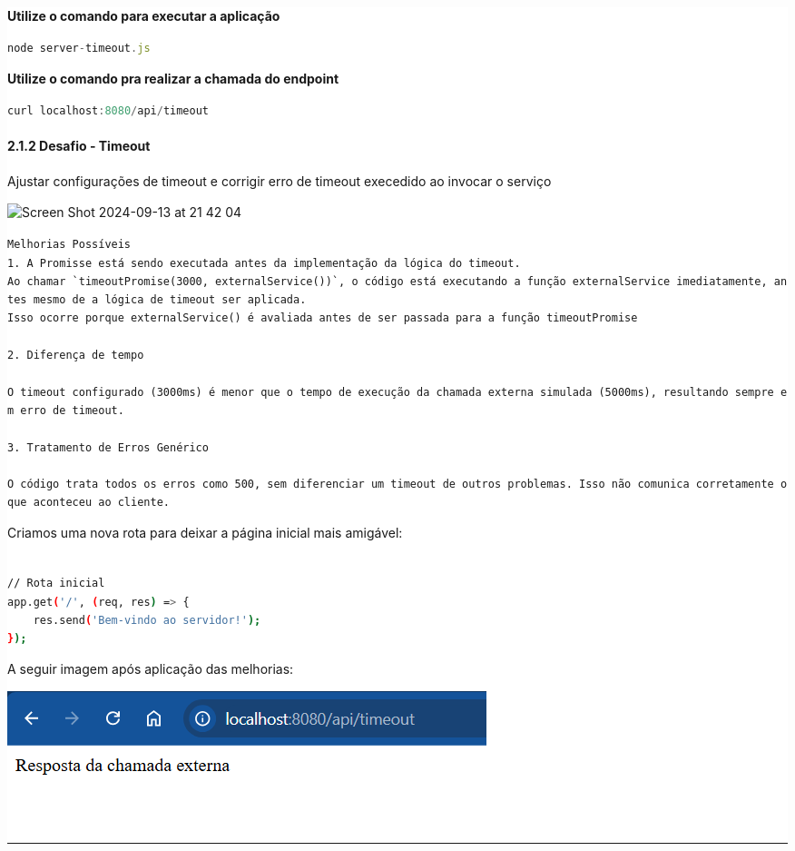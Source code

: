 **Utilize o comando para executar a aplicação**
```javascript
node server-timeout.js
```
 
**Utilize o comando pra realizar a chamada do endpoint**
```javascript
curl localhost:8080/api/timeout
```

#### 2.1.2 Desafio - Timeout
Ajustar configurações de timeout e corrigir erro de timeout execedido ao invocar o serviço

![Screen Shot 2024-09-13 at 21 42 04](https://github.com/user-attachments/assets/a451d1a1-ef3f-4116-8ab0-246d6548b7a3)

```
Melhorias Possíveis
1. A Promisse está sendo executada antes da implementação da lógica do timeout.
Ao chamar `timeoutPromise(3000, externalService())`, o código está executando a função externalService imediatamente, antes mesmo de a lógica de timeout ser aplicada.
Isso ocorre porque externalService() é avaliada antes de ser passada para a função timeoutPromise

2. Diferença de tempo

O timeout configurado (3000ms) é menor que o tempo de execução da chamada externa simulada (5000ms), resultando sempre em erro de timeout.

3. Tratamento de Erros Genérico

O código trata todos os erros como 500, sem diferenciar um timeout de outros problemas. Isso não comunica corretamente o que aconteceu ao cliente.

```
Criamos uma nova rota para deixar a página inicial mais amigável:
``` bash

// Rota inicial
app.get('/', (req, res) => {
    res.send('Bem-vindo ao servidor!');
});

```

A seguir imagem após aplicação das melhorias:

![Texto Alternativo](./images/desafio1-timeout.png)

---